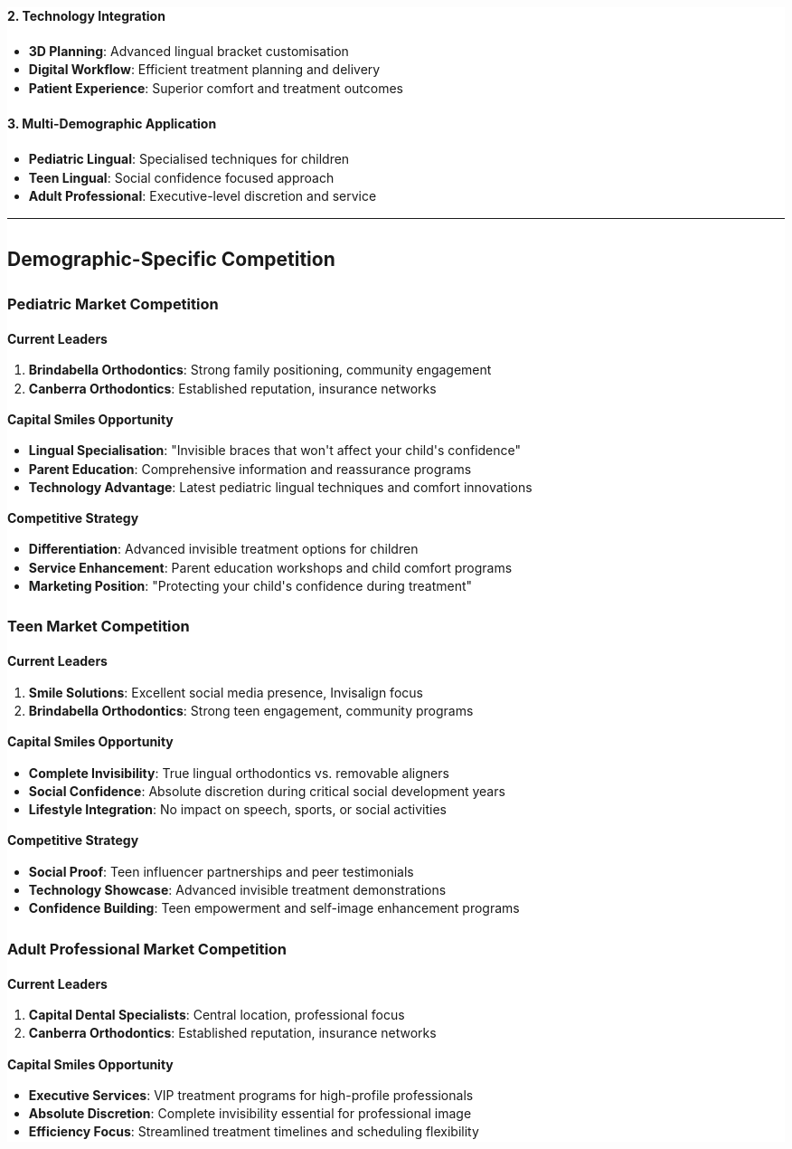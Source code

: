 #### 2. Technology Integration
- **3D Planning**: Advanced lingual bracket customisation
- **Digital Workflow**: Efficient treatment planning and delivery
- **Patient Experience**: Superior comfort and treatment outcomes

#### 3. Multi-Demographic Application
- **Pediatric Lingual**: Specialised techniques for children
- **Teen Lingual**: Social confidence focused approach
- **Adult Professional**: Executive-level discretion and service

---

## Demographic-Specific Competition

### Pediatric Market Competition

**Current Leaders**
1. **Brindabella Orthodontics**: Strong family positioning, community engagement
2. **Canberra Orthodontics**: Established reputation, insurance networks

**Capital Smiles Opportunity**
- **Lingual Specialisation**: "Invisible braces that won't affect your child's confidence"
- **Parent Education**: Comprehensive information and reassurance programs
- **Technology Advantage**: Latest pediatric lingual techniques and comfort innovations

**Competitive Strategy**
- **Differentiation**: Advanced invisible treatment options for children
- **Service Enhancement**: Parent education workshops and child comfort programs
- **Marketing Position**: "Protecting your child's confidence during treatment"

### Teen Market Competition

**Current Leaders**
1. **Smile Solutions**: Excellent social media presence, Invisalign focus
2. **Brindabella Orthodontics**: Strong teen engagement, community programs

**Capital Smiles Opportunity**
- **Complete Invisibility**: True lingual orthodontics vs. removable aligners
- **Social Confidence**: Absolute discretion during critical social development years
- **Lifestyle Integration**: No impact on speech, sports, or social activities

**Competitive Strategy**
- **Social Proof**: Teen influencer partnerships and peer testimonials
- **Technology Showcase**: Advanced invisible treatment demonstrations
- **Confidence Building**: Teen empowerment and self-image enhancement programs

### Adult Professional Market Competition

**Current Leaders**
1. **Capital Dental Specialists**: Central location, professional focus
2. **Canberra Orthodontics**: Established reputation, insurance networks

**Capital Smiles Opportunity**
- **Executive Services**: VIP treatment programs for high-profile professionals
- **Absolute Discretion**: Complete invisibility essential for professional image
- **Efficiency Focus**: Streamlined treatment timelines and scheduling flexibility
